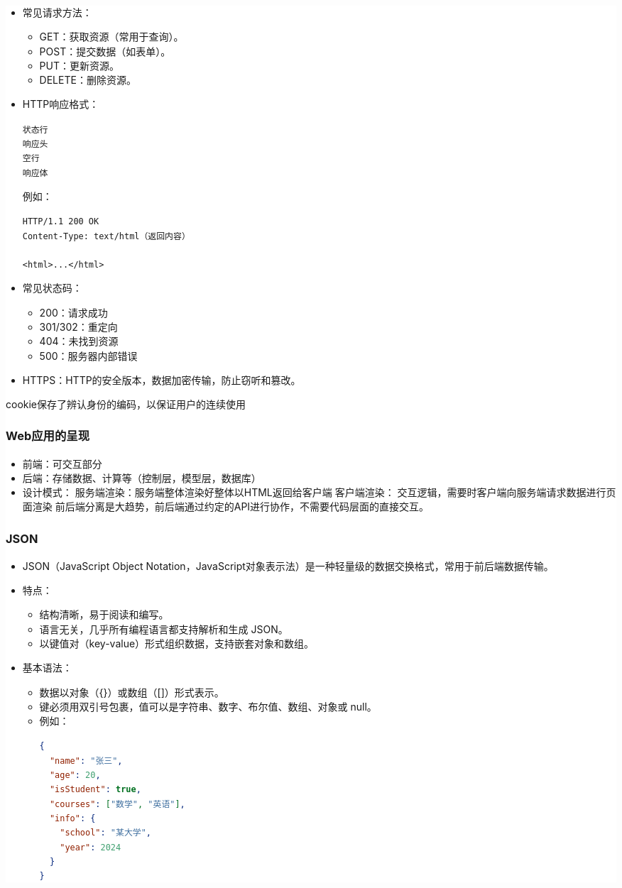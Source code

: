 - 常见请求方法：
  - GET：获取资源（常用于查询）。
  - POST：提交数据（如表单）。
  - PUT：更新资源。
  - DELETE：删除资源。

- HTTP响应格式：
  ```
  状态行
  响应头
  空行
  响应体
  ```
  例如：
  ```
  HTTP/1.1 200 OK
  Content-Type: text/html（返回内容）

  <html>...</html>
  ```

- 常见状态码：
  - 200：请求成功
  - 301/302：重定向
  - 404：未找到资源
  - 500：服务器内部错误

- HTTPS：HTTP的安全版本，数据加密传输，防止窃听和篡改。

cookie保存了辨认身份的编码，以保证用户的连续使用

### Web应用的呈现
* 前端：可交互部分
* 后端：存储数据、计算等（控制层，模型层，数据库）
* 设计模式：
服务端渲染：服务端整体渲染好整体以HTML返回给客户端
客户端渲染： 交互逻辑，需要时客户端向服务端请求数据进行页面渲染
前后端分离是大趋势，前后端通过约定的API进行协作，不需要代码层面的直接交互。


### JSON

- JSON（JavaScript Object Notation，JavaScript对象表示法）是一种轻量级的数据交换格式，常用于前后端数据传输。
- 特点：
  - 结构清晰，易于阅读和编写。
  - 语言无关，几乎所有编程语言都支持解析和生成 JSON。
  - 以键值对（key-value）形式组织数据，支持嵌套对象和数组。

- 基本语法：
  - 数据以对象（{}）或数组（[]）形式表示。
  - 键必须用双引号包裹，值可以是字符串、数字、布尔值、数组、对象或 null。
  - 例如：
    ```json
    {
      "name": "张三",
      "age": 20,
      "isStudent": true,
      "courses": ["数学", "英语"],
      "info": {
        "school": "某大学",
        "year": 2024
      }
    }
    ```
